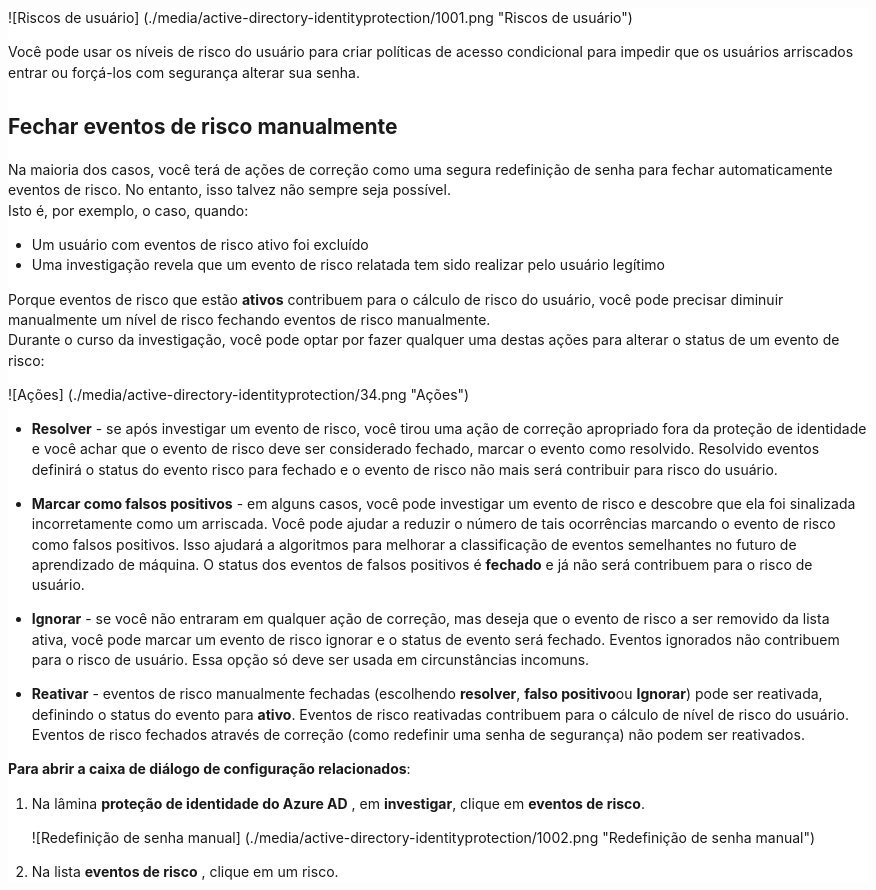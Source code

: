 ![Riscos de usuário] (./media/active-directory-identityprotection/1001.png "Riscos de usuário")



Você pode usar os níveis de risco do usuário para criar políticas de acesso condicional para impedir que os usuários arriscados entrar ou forçá-los com segurança alterar sua senha. 


## <a name="closing-risk-events-manually"></a>Fechar eventos de risco manualmente

Na maioria dos casos, você terá de ações de correção como uma segura redefinição de senha para fechar automaticamente eventos de risco. No entanto, isso talvez não sempre seja possível.  
Isto é, por exemplo, o caso, quando:

- Um usuário com eventos de risco ativo foi excluído
- Uma investigação revela que um evento de risco relatada tem sido realizar pelo usuário legítimo

Porque eventos de risco que estão **ativos** contribuem para o cálculo de risco do usuário, você pode precisar diminuir manualmente um nível de risco fechando eventos de risco manualmente.  
Durante o curso da investigação, você pode optar por fazer qualquer uma destas ações para alterar o status de um evento de risco:

![Ações] (./media/active-directory-identityprotection/34.png "Ações")

- **Resolver** - se após investigar um evento de risco, você tirou uma ação de correção apropriado fora da proteção de identidade e você achar que o evento de risco deve ser considerado fechado, marcar o evento como resolvido. Resolvido eventos definirá o status do evento risco para fechado e o evento de risco não mais será contribuir para risco do usuário.

- **Marcar como falsos positivos** - em alguns casos, você pode investigar um evento de risco e descobre que ela foi sinalizada incorretamente como um arriscada. Você pode ajudar a reduzir o número de tais ocorrências marcando o evento de risco como falsos positivos. Isso ajudará a algoritmos para melhorar a classificação de eventos semelhantes no futuro de aprendizado de máquina. O status dos eventos de falsos positivos é **fechado** e já não será contribuem para o risco de usuário.

- **Ignorar** - se você não entraram em qualquer ação de correção, mas deseja que o evento de risco a ser removido da lista ativa, você pode marcar um evento de risco ignorar e o status de evento será fechado. Eventos ignorados não contribuem para o risco de usuário. Essa opção só deve ser usada em circunstâncias incomuns. 

- **Reativar** - eventos de risco manualmente fechadas (escolhendo **resolver**, **falso positivo**ou **Ignorar**) pode ser reativada, definindo o status do evento para **ativo**. Eventos de risco reativadas contribuem para o cálculo de nível de risco do usuário. Eventos de risco fechados através de correção (como redefinir uma senha de segurança) não podem ser reativados. 




**Para abrir a caixa de diálogo de configuração relacionados**:

1. Na lâmina **proteção de identidade do Azure AD** , em **investigar**, clique em **eventos de risco**.

    ![Redefinição de senha manual] (./media/active-directory-identityprotection/1002.png "Redefinição de senha manual")

2. Na lista **eventos de risco** , clique em um risco.
